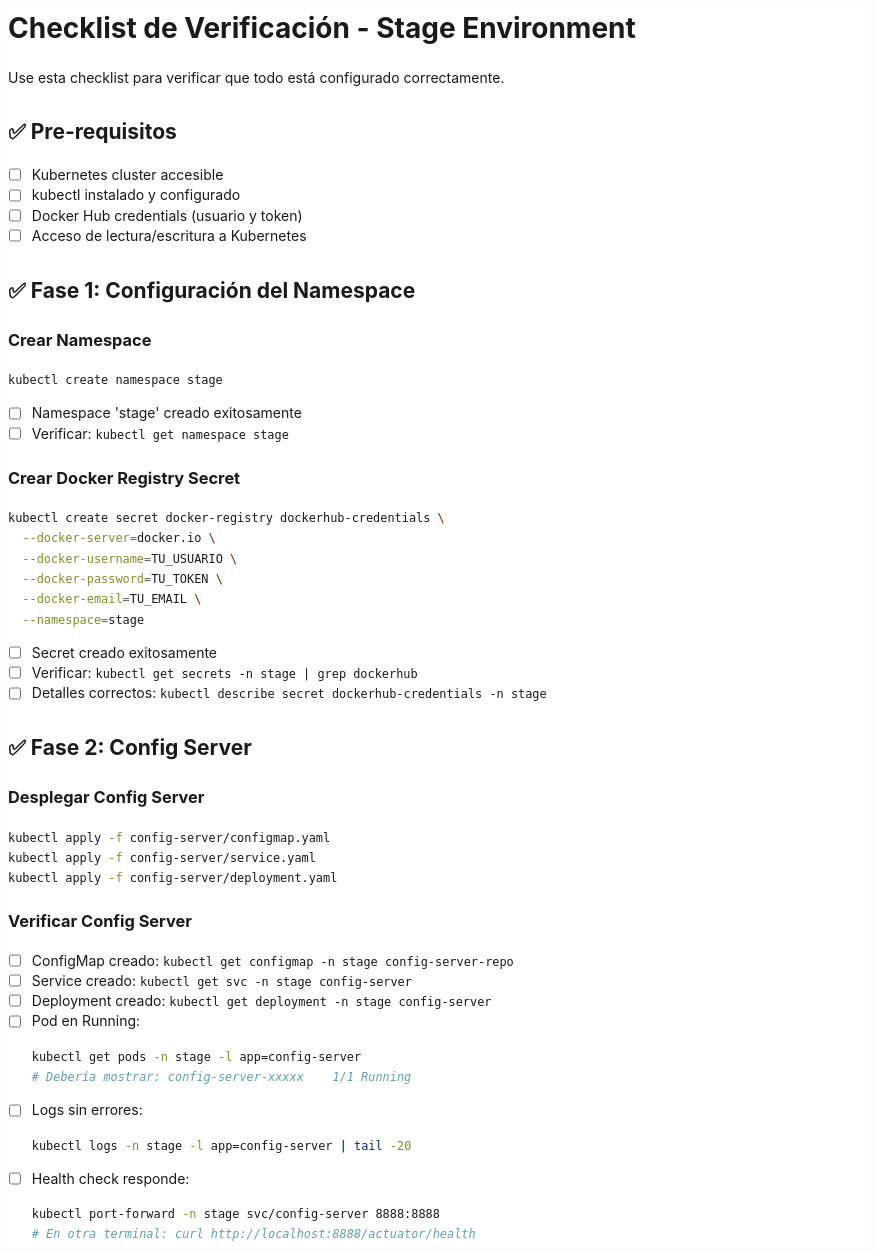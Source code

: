 # Checklist de Verificación - Stage Environment

Use esta checklist para verificar que todo está configurado correctamente.

## ✅ Pre-requisitos

- [ ] Kubernetes cluster accesible
- [ ] kubectl instalado y configurado
- [ ] Docker Hub credentials (usuario y token)
- [ ] Acceso de lectura/escritura a Kubernetes

## ✅ Fase 1: Configuración del Namespace

### Crear Namespace
```bash
kubectl create namespace stage
```
- [ ] Namespace 'stage' creado exitosamente
- [ ] Verificar: `kubectl get namespace stage`

### Crear Docker Registry Secret
```bash
kubectl create secret docker-registry dockerhub-credentials \
  --docker-server=docker.io \
  --docker-username=TU_USUARIO \
  --docker-password=TU_TOKEN \
  --docker-email=TU_EMAIL \
  --namespace=stage
```
- [ ] Secret creado exitosamente
- [ ] Verificar: `kubectl get secrets -n stage | grep dockerhub`
- [ ] Detalles correctos: `kubectl describe secret dockerhub-credentials -n stage`

## ✅ Fase 2: Config Server

### Desplegar Config Server
```bash
kubectl apply -f config-server/configmap.yaml
kubectl apply -f config-server/service.yaml
kubectl apply -f config-server/deployment.yaml
```

### Verificar Config Server
- [ ] ConfigMap creado: `kubectl get configmap -n stage config-server-repo`
- [ ] Service creado: `kubectl get svc -n stage config-server`
- [ ] Deployment creado: `kubectl get deployment -n stage config-server`
- [ ] Pod en Running:
  ```bash
  kubectl get pods -n stage -l app=config-server
  # Debería mostrar: config-server-xxxxx    1/1 Running
  ```
- [ ] Logs sin errores:
  ```bash
  kubectl logs -n stage -l app=config-server | tail -20
  ```
- [ ] Health check responde:
  ```bash
  kubectl port-forward -n stage svc/config-server 8888:8888
  # En otra terminal: curl http://localhost:8888/actuator/health
  ```
